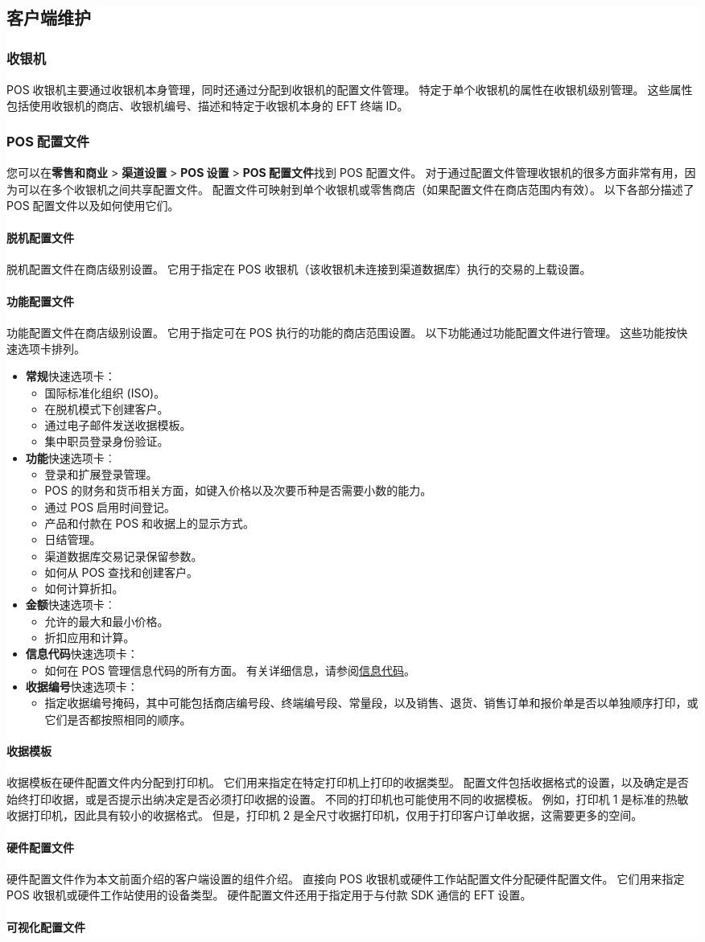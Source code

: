 ## <a name="client-maintenance"></a>客户端维护
### <a name="registers"></a>收银机

POS 收银机主要通过收银机本身管理，同时还通过分配到收银机的配置文件管理。 特定于单个收银机的属性在收银机级别管理。 这些属性包括使用收银机的商店、收银机编号、描述和特定于收银机本身的 EFT 终端 ID。

### <a name="pos-profiles"></a>POS 配置文件

您可以在**零售和商业** &gt; **渠道设置** &gt; **POS 设置** &gt; **POS 配置文件**找到 POS 配置文件。 对于通过配置文件管理收银机的很多方面非常有用，因为可以在多个收银机之间共享配置文件。 配置文件可映射到单个收银机或零售商店（如果配置文件在商店范围内有效）。 以下各部分描述了 POS 配置文件以及如何使用它们。

#### <a name="offline-profile"></a>脱机配置文件

脱机配置文件在商店级别设置。 它用于指定在 POS 收银机（该收银机未连接到渠道数据库）执行的交易的上载设置。

#### <a name="functionality-profile"></a>功能配置文件

功能配置文件在商店级别设置。 它用于指定可在 POS 执行的功能的商店范围设置。 以下功能通过功能配置文件进行管理。 这些功能按快速选项卡排列。

-   **常规**快速选项卡：
    -   国际标准化组织 (ISO)。
    -   在脱机模式下创建客户。
    -   通过电子邮件发送收据模板。
    -   集中职员登录身份验证。
-   **功能**快速选项卡︰
    -   登录和扩展登录管理。
    -   POS 的财务和货币相关方面，如键入价格以及次要币种是否需要小数的能力。
    -   通过 POS 启用时间登记。
    -   产品和付款在 POS 和收据上的显示方式。
    -   日结管理。
    -   渠道数据库交易记录保留参数。
    -   如何从 POS 查找和创建客户。
    -   如何计算折扣。
-   **金额**快速选项卡︰
    -   允许的最大和最小价格。
    -   折扣应用和计算。
-   **信息代码**快速选项卡：
    -   如何在 POS 管理信息代码的所有方面。 有关详细信息，请参阅[信息代码](info-codes-retail.md)。
-   **收据编号**快速选项卡：
    -   指定收据编号掩码，其中可能包括商店编号段、终端编号段、常量段，以及销售、退货、销售订单和报价单是否以单独顺序打印，或它们是否都按照相同的顺序。

#### <a name="receipt-profiles"></a>收据模板

收据模板在硬件配置文件内分配到打印机。 它们用来指定在特定打印机上打印的收据类型。 配置文件包括收据格式的设置，以及确定是否始终打印收据，或是否提示出纳决定是否必须打印收据的设置。 不同的打印机也可能使用不同的收据模板。 例如，打印机 1 是标准的热敏收据打印机，因此具有较小的收据格式。 但是，打印机 2 是全尺寸收据打印机，仅用于打印客户订单收据，这需要更多的空间。

#### <a name="hardware-profiles"></a>硬件配置文件

硬件配置文件作为本文前面介绍的客户端设置的组件介绍。 直接向 POS 收银机或硬件工作站配置文件分配硬件配置文件。 它们用来指定 POS 收银机或硬件工作站使用的设备类型。 硬件配置文件还用于指定用于与付款 SDK 通信的 EFT 设置。

#### <a name="visual-profiles"></a>可视化配置文件
